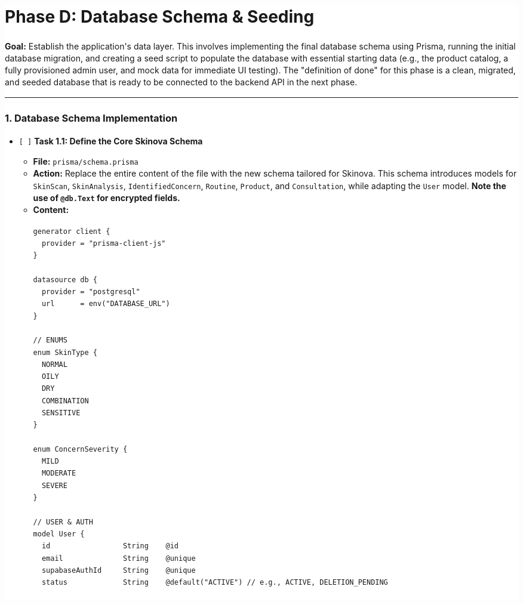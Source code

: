 
# **Phase D: Database Schema & Seeding**

**Goal:** Establish the application's data layer. This involves implementing the final database schema using Prisma, running the initial database migration, and creating a seed script to populate the database with essential starting data (e.g., the product catalog, a fully provisioned admin user, and mock data for immediate UI testing). The "definition of done" for this phase is a clean, migrated, and seeded database that is ready to be connected to the backend API in the next phase.

---

### 1. Database Schema Implementation

-   `[ ]` **Task 1.1: Define the Core Skinova Schema**

    -   **File:** `prisma/schema.prisma`
    -   **Action:** Replace the entire content of the file with the new schema tailored for Skinova. This schema introduces models for `SkinScan`, `SkinAnalysis`, `IdentifiedConcern`, `Routine`, `Product`, and `Consultation`, while adapting the `User` model. **Note the use of `@db.Text` for encrypted fields.**
    -   **Content:**
        ```prisma
        generator client {
          provider = "prisma-client-js"
        }

        datasource db {
          provider = "postgresql"
          url      = env("DATABASE_URL")
        }
        
        // ENUMS
        enum SkinType {
          NORMAL
          OILY
          DRY
          COMBINATION
          SENSITIVE
        }

        enum ConcernSeverity {
          MILD
          MODERATE
          SEVERE
        }

        // USER & AUTH
        model User {
          id                 String    @id
          email              String    @unique
          supabaseAuthId     String    @unique
          status             String    @default("ACTIVE") // e.g., ACTIVE, DELETION_PENDING
        
